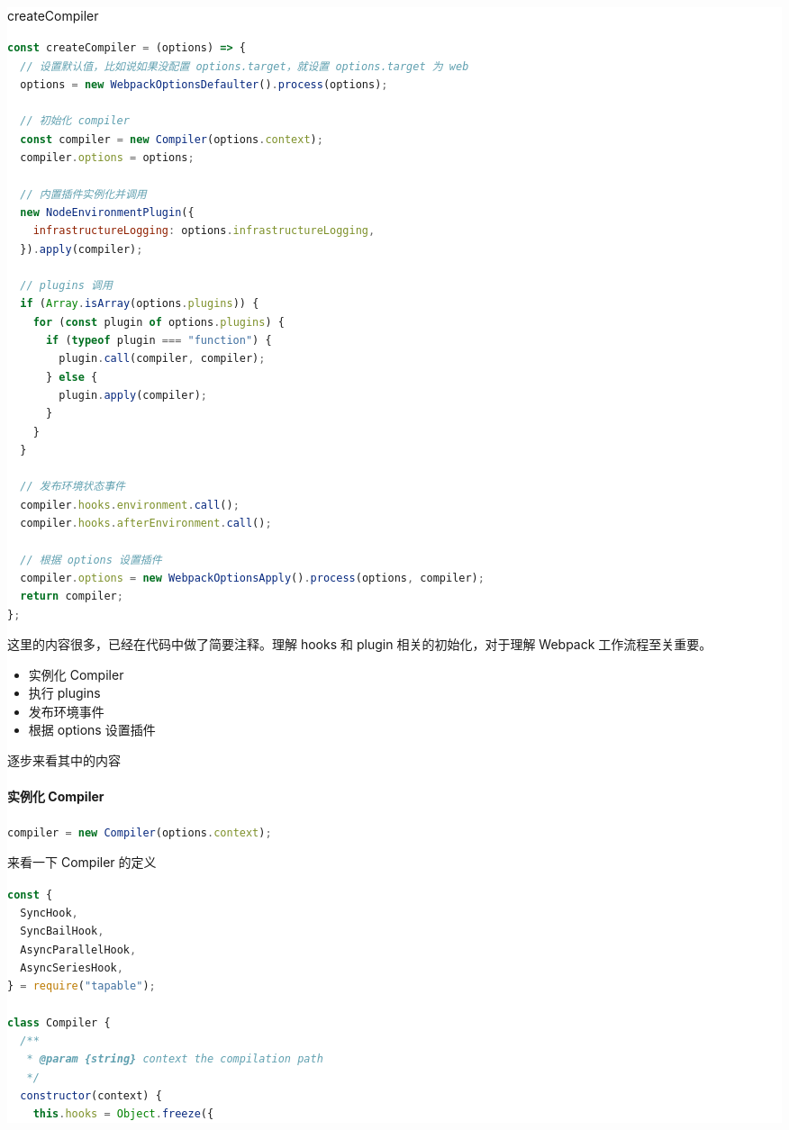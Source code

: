 createCompiler

```js
const createCompiler = (options) => {
  // 设置默认值，比如说如果没配置 options.target，就设置 options.target 为 web
  options = new WebpackOptionsDefaulter().process(options);

  // 初始化 compiler
  const compiler = new Compiler(options.context);
  compiler.options = options;

  // 内置插件实例化并调用
  new NodeEnvironmentPlugin({
    infrastructureLogging: options.infrastructureLogging,
  }).apply(compiler);

  // plugins 调用
  if (Array.isArray(options.plugins)) {
    for (const plugin of options.plugins) {
      if (typeof plugin === "function") {
        plugin.call(compiler, compiler);
      } else {
        plugin.apply(compiler);
      }
    }
  }

  // 发布环境状态事件
  compiler.hooks.environment.call();
  compiler.hooks.afterEnvironment.call();

  // 根据 options 设置插件
  compiler.options = new WebpackOptionsApply().process(options, compiler);
  return compiler;
};
```

这里的内容很多，已经在代码中做了简要注释。理解 hooks 和 plugin 相关的初始化，对于理解 Webpack 工作流程至关重要。

- 实例化 Compiler
- 执行 plugins
- 发布环境事件
- 根据 options 设置插件

逐步来看其中的内容

#### 实例化 Compiler

```js
compiler = new Compiler(options.context);
```

来看一下 Compiler 的定义

```js
const {
  SyncHook,
  SyncBailHook,
  AsyncParallelHook,
  AsyncSeriesHook,
} = require("tapable");

class Compiler {
  /**
   * @param {string} context the compilation path
   */
  constructor(context) {
    this.hooks = Object.freeze({
```